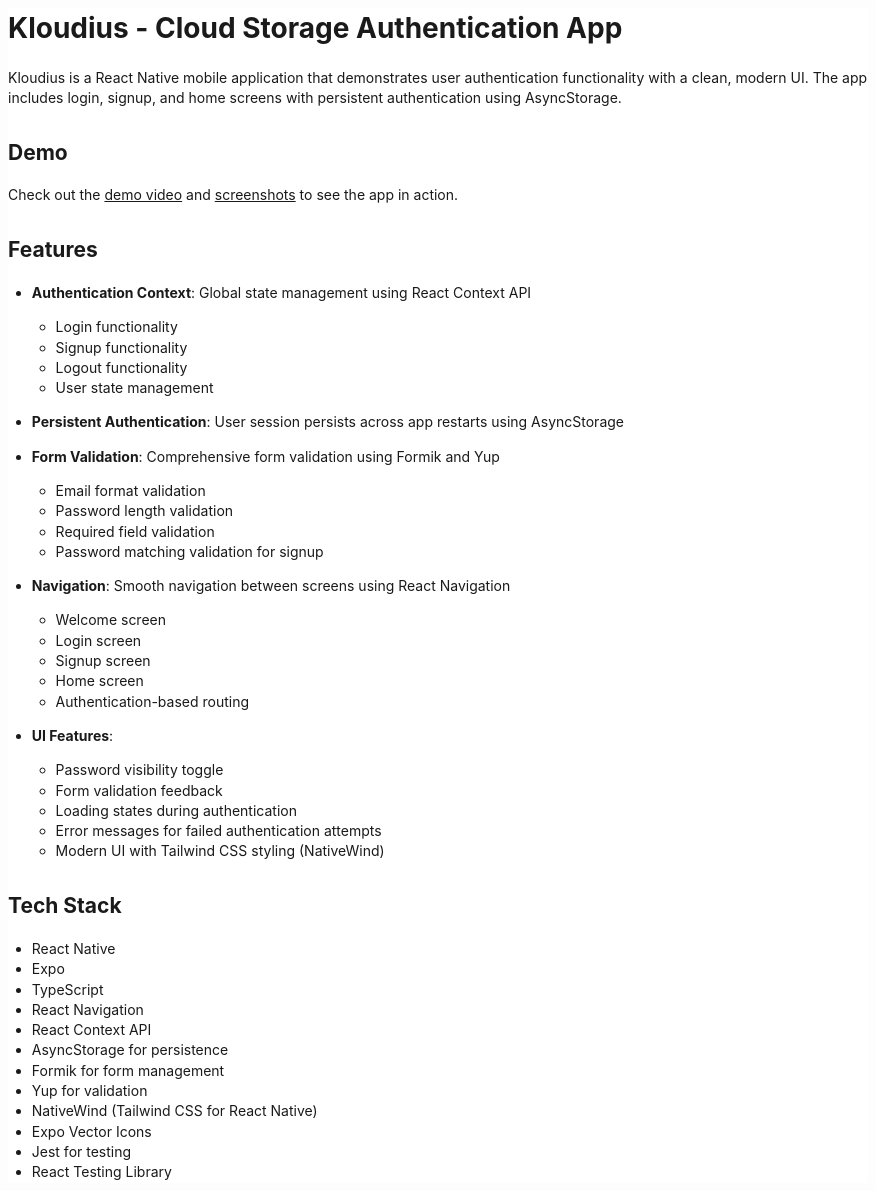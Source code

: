 # Kloudius - Cloud Storage Authentication App

Kloudius is a React Native mobile application that demonstrates user authentication functionality with a clean, modern UI. The app includes login, signup, and home screens with persistent authentication using AsyncStorage.

## Demo

Check out the [demo video](#demo-video) and [screenshots](#screenshots) to see the app in action.

## Features

- **Authentication Context**: Global state management using React Context API
  - Login functionality
  - Signup functionality
  - Logout functionality
  - User state management

- **Persistent Authentication**: User session persists across app restarts using AsyncStorage

- **Form Validation**: Comprehensive form validation using Formik and Yup
  - Email format validation
  - Password length validation
  - Required field validation
  - Password matching validation for signup

- **Navigation**: Smooth navigation between screens using React Navigation
  - Welcome screen
  - Login screen
  - Signup screen
  - Home screen
  - Authentication-based routing

- **UI Features**:
  - Password visibility toggle
  - Form validation feedback
  - Loading states during authentication
  - Error messages for failed authentication attempts
  - Modern UI with Tailwind CSS styling (NativeWind)

## Tech Stack

- React Native
- Expo
- TypeScript
- React Navigation
- React Context API
- AsyncStorage for persistence
- Formik for form management
- Yup for validation
- NativeWind (Tailwind CSS for React Native)
- Expo Vector Icons
- Jest for testing
- React Testing Library
